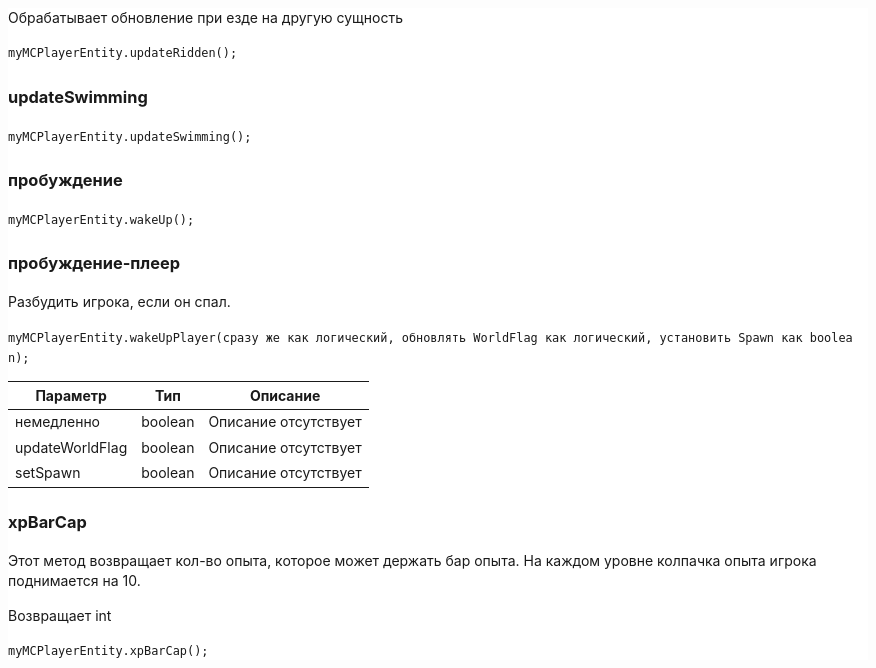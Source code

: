 Обрабатывает обновление при езде на другую сущность

```zenscript
myMCPlayerEntity.updateRidden();
```

### updateSwimming

```zenscript
myMCPlayerEntity.updateSwimming();
```

### пробуждение

```zenscript
myMCPlayerEntity.wakeUp();
```

### пробуждение-плеер

Разбудить игрока, если он спал.

```zenscript
myMCPlayerEntity.wakeUpPlayer(сразу же как логический, обновлять WorldFlag как логический, установить Spawn как boolean);
```

| Параметр        | Тип     | Описание             |
| --------------- | ------- | -------------------- |
| немедленно      | boolean | Описание отсутствует |
| updateWorldFlag | boolean | Описание отсутствует |
| setSpawn        | boolean | Описание отсутствует |


### xpBarCap

Этот метод возвращает кол-во опыта, которое может держать бар опыта. На каждом уровне колпачка опыта игрока поднимается на 10.

Возвращает int

```zenscript
myMCPlayerEntity.xpBarCap();
```


